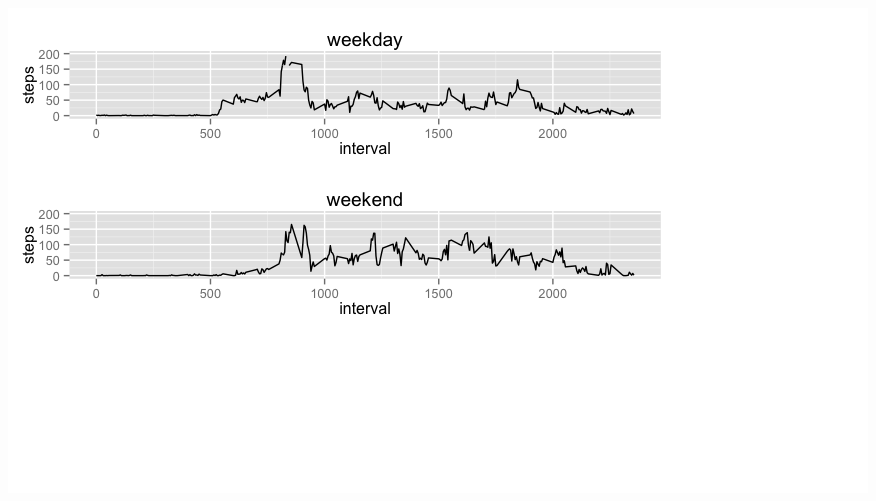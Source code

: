 ![](PA1_template_files/figure-html/unnamed-chunk-19-1.png) 

[mice]: https://cran.r-project.org/web/packages/mice/index.html
